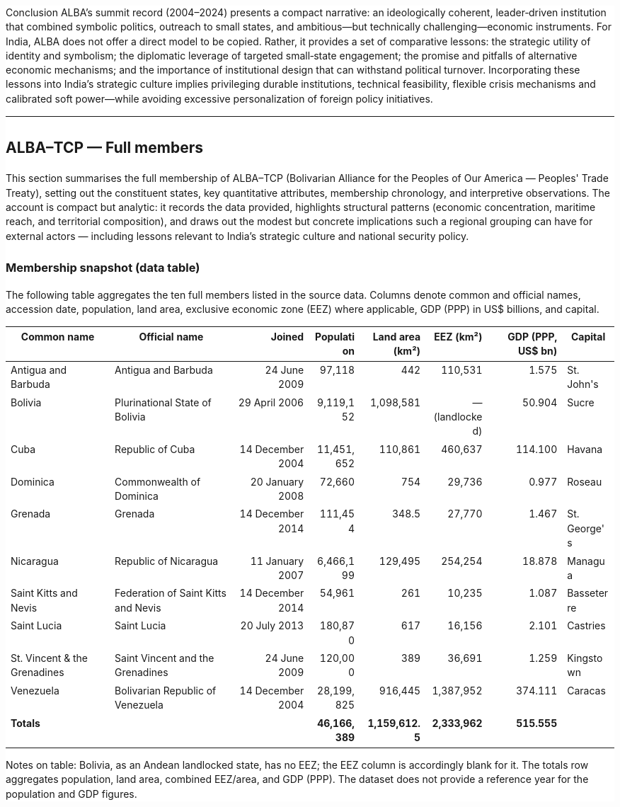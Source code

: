 Conclusion
ALBA’s summit record (2004–2024) presents a compact narrative: an ideologically coherent, leader‑driven institution that combined symbolic politics, outreach to small states, and ambitious—but technically challenging—economic instruments. For India, ALBA does not offer a direct model to be copied. Rather, it provides a set of comparative lessons: the strategic utility of identity and symbolism; the diplomatic leverage of targeted small‑state engagement; the promise and pitfalls of alternative economic mechanisms; and the importance of institutional design that can withstand political turnover. Incorporating these lessons into India’s strategic culture implies privileging durable institutions, technical feasibility, flexible crisis mechanisms and calibrated soft power—while avoiding excessive personalization of foreign policy initiatives.

---

## ALBA–TCP — Full members

This section summarises the full membership of ALBA–TCP (Bolivarian Alliance for the Peoples of Our America — Peoples' Trade Treaty), setting out the constituent states, key quantitative attributes, membership chronology, and interpretive observations. The account is compact but analytic: it records the data provided, highlights structural patterns (economic concentration, maritime reach, and territorial composition), and draws out the modest but concrete implications such a regional grouping can have for external actors — including lessons relevant to India’s strategic culture and national security policy.

### Membership snapshot (data table)
The following table aggregates the ten full members listed in the source data. Columns denote common and official names, accession date, population, land area, exclusive economic zone (EEZ) where applicable, GDP (PPP) in US$ billions, and capital.

| Common name | Official name | Joined | Population | Land area (km²) | EEZ (km²) | GDP (PPP, US$ bn) | Capital |
|---|---|---:|---:|---:|---:|---:|---|
| Antigua and Barbuda | Antigua and Barbuda | 24 June 2009 | 97,118 | 442 | 110,531 | 1.575 | St. John's |
| Bolivia | Plurinational State of Bolivia | 29 April 2006 | 9,119,152 | 1,098,581 | — (landlocked) | 50.904 | Sucre |
| Cuba | Republic of Cuba | 14 December 2004 | 11,451,652 | 110,861 | 460,637 | 114.100 | Havana |
| Dominica | Commonwealth of Dominica | 20 January 2008 | 72,660 | 754 | 29,736 | 0.977 | Roseau |
| Grenada | Grenada | 14 December 2014 | 111,454 | 348.5 | 27,770 | 1.467 | St. George's |
| Nicaragua | Republic of Nicaragua | 11 January 2007 | 6,466,199 | 129,495 | 254,254 | 18.878 | Managua |
| Saint Kitts and Nevis | Federation of Saint Kitts and Nevis | 14 December 2014 | 54,961 | 261 | 10,235 | 1.087 | Basseterre |
| Saint Lucia | Saint Lucia | 20 July 2013 | 180,870 | 617 | 16,156 | 2.101 | Castries |
| St. Vincent & the Grenadines | Saint Vincent and the Grenadines | 24 June 2009 | 120,000 | 389 | 36,691 | 1.259 | Kingstown |
| Venezuela | Bolivarian Republic of Venezuela | 14 December 2004 | 28,199,825 | 916,445 | 1,387,952 | 374.111 | Caracas |
| **Totals** |  |  | **46,166,389** | **1,159,612.5** | **2,333,962** | **515.555** |  |

Notes on table: Bolivia, as an Andean landlocked state, has no EEZ; the EEZ column is accordingly blank for it. The totals row aggregates population, land area, combined EEZ/area, and GDP (PPP). The dataset does not provide a reference year for the population and GDP figures.
